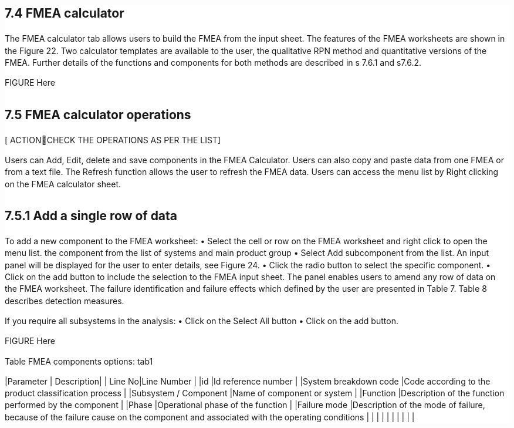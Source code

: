

## 7.4	FMEA calculator 

The FMEA calculator tab allows users to build the FMEA from the input sheet. The features of the FMEA worksheets are shown in the Figure 22. Two calculator templates are available to the user, the qualitative RPN method and quantitative versions of the FMEA.
Further details of the functions and components for both methods are described in s 7.6.1 and s7.6.2. 



FIGURE Here



## 7.5	FMEA calculator operations 
[ ACTIONCHECK THE OPERATIONS AS PER THE LIST]

Users can Add, Edit, delete and save components in the FMEA Calculator. Users can also copy and paste data from one FMEA or from a text file. The Refresh function allows the user to refresh the FMEA data. Users can access the menu list by Right clicking on the FMEA calculator sheet.

## 7.5.1	Add a single row of data

To add a new component to the FMEA worksheet:
•	Select the cell or row on the FMEA worksheet and right click to open the menu list.  the component from the list of systems and main product group 
•	Select Add subcomponent from the list. An input panel will be displayed for the user to enter details, see Figure 24.
•	Click the radio button to select the specific component.
•	Click on the add button to include the selection to the FMEA input sheet.
The panel enables users to amend any row of data on the FMEA worksheet. The failure identification and failure effects which defined by the user are presented in Table 7. Table 8 describes detection measures.

If you require all subsystems in the analysis:
•	Click on the Select All button
•	Click on the add button.




FIGURE Here


Table FMEA components options: tab1




|Parameter | Description|
| Line No|Line Number |
|id |Id reference number |
|System breakdown code |Code according to the product classification process |
|Subsystem / Component |Name of component or system |
|Function |Description of the function performed by the component |
|Phase |Operational phase of the function |
|Failure mode |Description of the mode of failure, because of the failure cause on the component and associated with the operating conditions |
| | |
| | |
| | |